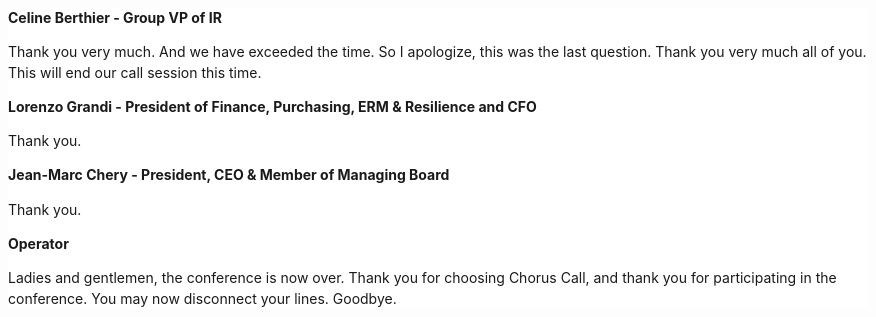 **Celine Berthier - Group VP of IR**

Thank you very much. And we have exceeded the time. So I apologize, this was the last question. Thank you very much all of you. This will end our call session this time.

**Lorenzo Grandi - President of Finance, Purchasing, ERM & Resilience and CFO**

Thank you.

**Jean-Marc Chery - President, CEO & Member of Managing Board**

Thank you.

**Operator**

Ladies and gentlemen, the conference is now over. Thank you for choosing Chorus Call, and thank you for participating in the conference. You may now disconnect your lines. Goodbye.

